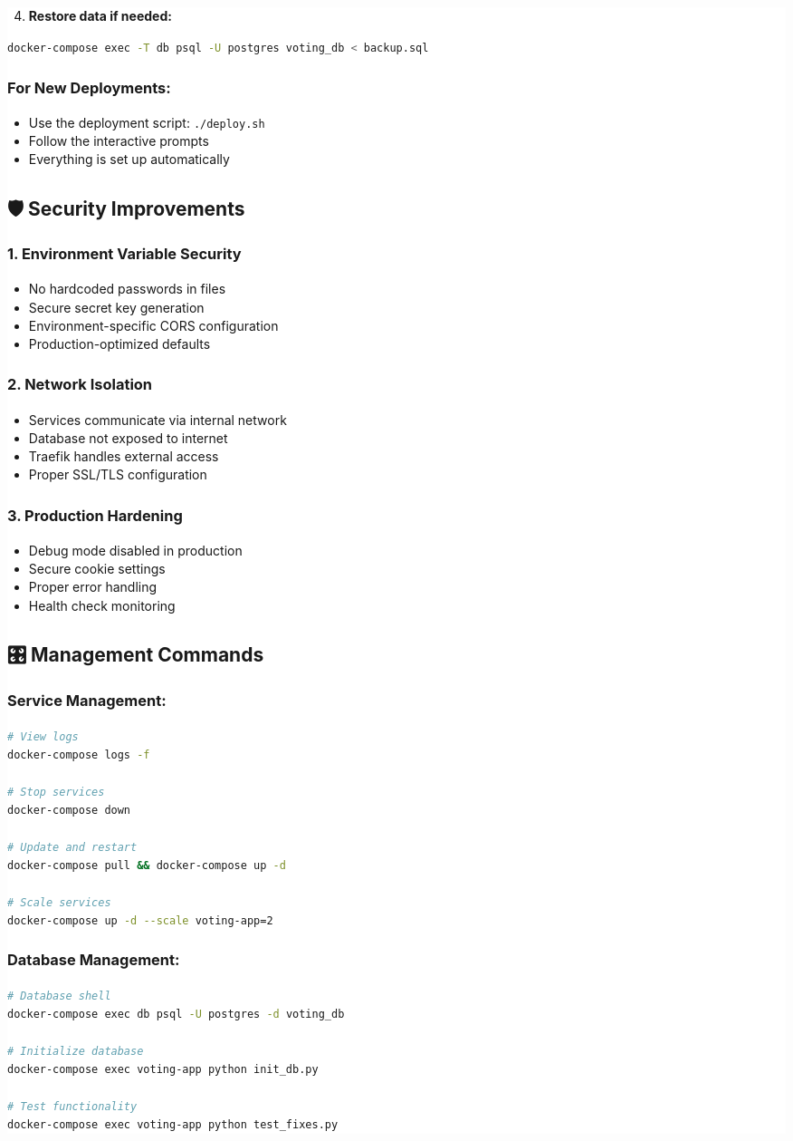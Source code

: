 4. **Restore data if needed:**
```bash
docker-compose exec -T db psql -U postgres voting_db < backup.sql
```

### **For New Deployments:**
- Use the deployment script: `./deploy.sh`
- Follow the interactive prompts
- Everything is set up automatically

## 🛡️ Security Improvements

### **1. Environment Variable Security**
- No hardcoded passwords in files
- Secure secret key generation
- Environment-specific CORS configuration
- Production-optimized defaults

### **2. Network Isolation**
- Services communicate via internal network
- Database not exposed to internet
- Traefik handles external access
- Proper SSL/TLS configuration

### **3. Production Hardening**
- Debug mode disabled in production
- Secure cookie settings
- Proper error handling
- Health check monitoring

## 🎛️ Management Commands

### **Service Management:**
```bash
# View logs
docker-compose logs -f

# Stop services
docker-compose down

# Update and restart
docker-compose pull && docker-compose up -d

# Scale services
docker-compose up -d --scale voting-app=2
```

### **Database Management:**
```bash
# Database shell
docker-compose exec db psql -U postgres -d voting_db

# Initialize database
docker-compose exec voting-app python init_db.py

# Test functionality
docker-compose exec voting-app python test_fixes.py
```
